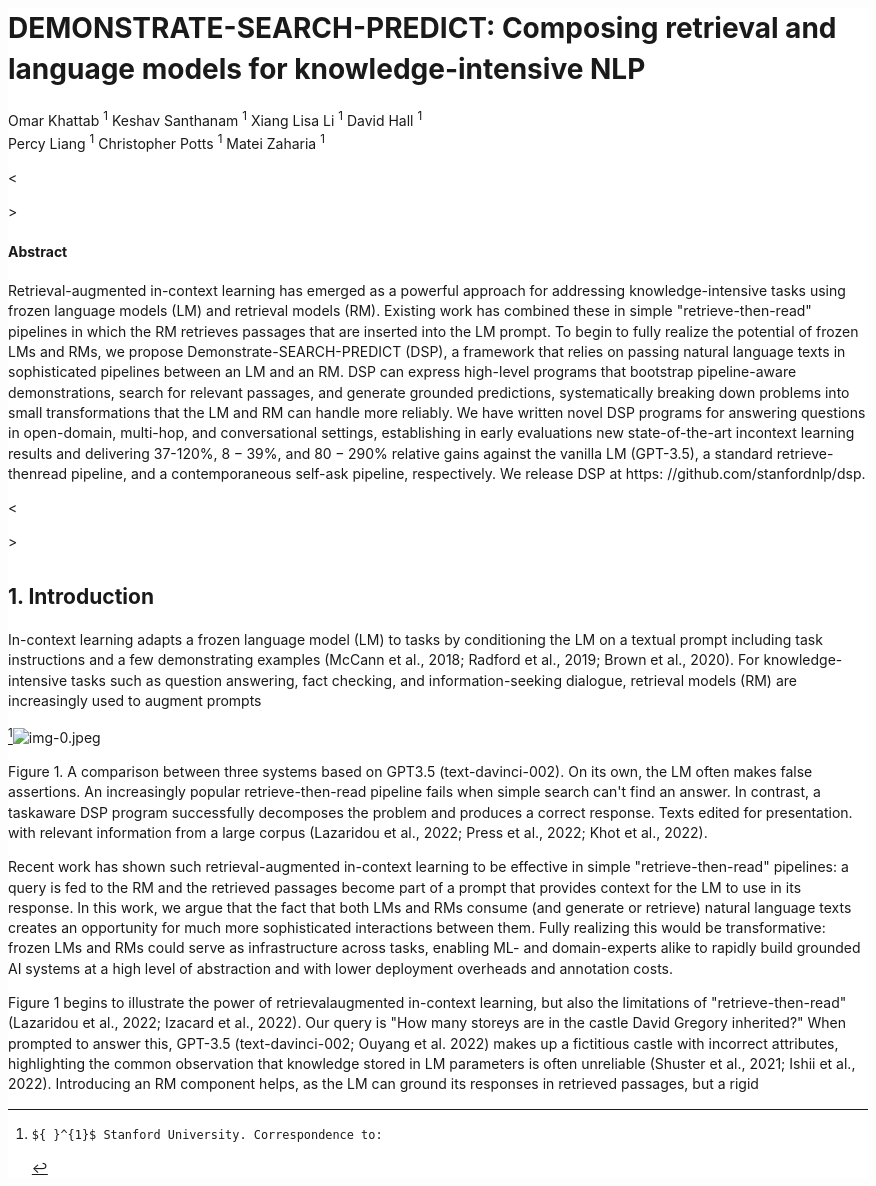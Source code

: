 # DEMONSTRATE-SEARCH-PREDICT: Composing retrieval and language models for knowledge-intensive NLP 

Omar Khattab ${ }^{1}$ Keshav Santhanam ${ }^{1}$ Xiang Lisa Li ${ }^{1}$ David Hall ${ }^{1}$<br>Percy Liang ${ }^{1}$ Christopher Potts ${ }^{1}$ Matei Zaharia ${ }^{1}$


<<section>>
#### Abstract

Retrieval-augmented in-context learning has emerged as a powerful approach for addressing knowledge-intensive tasks using frozen language models (LM) and retrieval models (RM). Existing work has combined these in simple "retrieve-then-read" pipelines in which the RM retrieves passages that are inserted into the LM prompt. To begin to fully realize the potential of frozen LMs and RMs, we propose Demonstrate-SEARCH-PREDICT (DSP), a framework that relies on passing natural language texts in sophisticated pipelines between an LM and an RM. DSP can express high-level programs that bootstrap pipeline-aware demonstrations, search for relevant passages, and generate grounded predictions, systematically breaking down problems into small transformations that the LM and RM can handle more reliably. We have written novel DSP programs for answering questions in open-domain, multi-hop, and conversational settings, establishing in early evaluations new state-of-the-art incontext learning results and delivering 37-120\%, $8-39 \%$, and $80-290 \%$ relative gains against the vanilla LM (GPT-3.5), a standard retrieve-thenread pipeline, and a contemporaneous self-ask pipeline, respectively. We release DSP at https: //github.com/stanfordnlp/dsp.


<<section>>
## 1. Introduction

In-context learning adapts a frozen language model (LM) to tasks by conditioning the LM on a textual prompt including task instructions and a few demonstrating examples (McCann et al., 2018; Radford et al., 2019; Brown et al., 2020). For knowledge-intensive tasks such as question answering, fact checking, and information-seeking dialogue, retrieval models (RM) are increasingly used to augment prompts

[^0]![img-0.jpeg](img-0.jpeg)

Figure 1. A comparison between three systems based on GPT3.5 (text-davinci-002). On its own, the LM often makes false assertions. An increasingly popular retrieve-then-read pipeline fails when simple search can't find an answer. In contrast, a taskaware DSP program successfully decomposes the problem and produces a correct response. Texts edited for presentation.
with relevant information from a large corpus (Lazaridou et al., 2022; Press et al., 2022; Khot et al., 2022).

Recent work has shown such retrieval-augmented in-context learning to be effective in simple "retrieve-then-read" pipelines: a query is fed to the RM and the retrieved passages become part of a prompt that provides context for the LM to use in its response. In this work, we argue that the fact that both LMs and RMs consume (and generate or retrieve) natural language texts creates an opportunity for much more sophisticated interactions between them. Fully realizing this would be transformative: frozen LMs and RMs could serve as infrastructure across tasks, enabling ML- and domain-experts alike to rapidly build grounded AI systems at a high level of abstraction and with lower deployment overheads and annotation costs.

Figure 1 begins to illustrate the power of retrievalaugmented in-context learning, but also the limitations of "retrieve-then-read" (Lazaridou et al., 2022; Izacard et al., 2022). Our query is "How many storeys are in the castle David Gregory inherited?" When prompted to answer this, GPT-3.5 (text-davinci-002; Ouyang et al. 2022) makes up a fictitious castle with incorrect attributes, highlighting the common observation that knowledge stored in LM parameters is often unreliable (Shuster et al., 2021; Ishii et al., 2022). Introducing an RM component helps, as the LM can ground its responses in retrieved passages, but a rigid


[^0]:    ${ }^{1}$ Stanford University. Correspondence to:
[^0]:    ${ }^{1}$ Though most of the functionality in this section is implemented, the primitives branch, knn, and crossval are currently work-in-progress.
[^0]:    ${ }^{2}$ In particular: (i) use ColBERTv2-style passages in the handcrafted demonstrations of self-ask (i.e., instead of the original Google-style snippets), (ii) concatenate 16-shot training examples from the task (i.e., question-answer pairs) as a prefix of the prompt, (iii) ask the model to generate a short intermediate answer per retrieval step, and (iv) explicitly ask the model to generate a followup "search query" at each step. We found the final item to be important because self-ask's default prompt often produces followup questions that are not self-contained (e.g., "what is the name of the national park?", which is not an informative search query). We also fix the casing in the prompt to be consistent.
[^0]:    ${ }^{3}$ We remove conversations that have one or more empty groundtruth answers and conversations that have only one or two questions. We also find many conversations that include "what other interesting facts are in this article?", which conflict with the opendomain formulation and have no well-defined answer. Hence, we remove any conversation that includes the keywords "other interesting" or "else", which we found to be markers of low quality.
[^0]:    ${ }^{4}$ https://gist.github.com/g8a9/